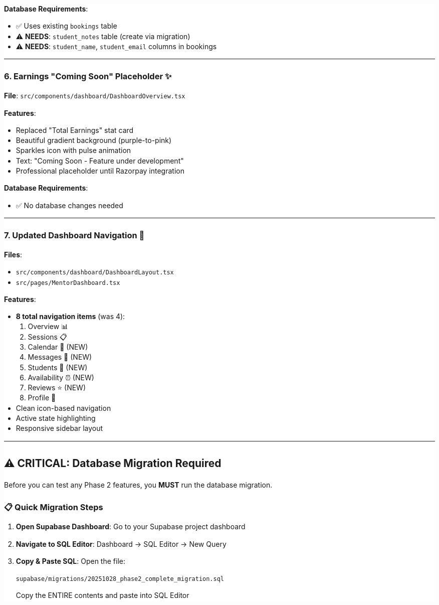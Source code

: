 **Database Requirements**: 
- ✅ Uses existing `bookings` table
- ⚠️ **NEEDS**: `student_notes` table (create via migration)
- ⚠️ **NEEDS**: `student_name`, `student_email` columns in bookings

---

### **6. Earnings "Coming Soon" Placeholder** ✨
**File**: `src/components/dashboard/DashboardOverview.tsx`

**Features**:
- Replaced "Total Earnings" stat card
- Beautiful gradient background (purple-to-pink)
- Sparkles icon with pulse animation
- Text: "Coming Soon - Feature under development"
- Professional placeholder until Razorpay integration

**Database Requirements**: 
- ✅ No database changes needed

---

### **7. Updated Dashboard Navigation** 🧭
**Files**: 
- `src/components/dashboard/DashboardLayout.tsx`
- `src/pages/MentorDashboard.tsx`

**Features**:
- **8 total navigation items** (was 4):
  1. Overview 📊
  2. Sessions 📋
  3. Calendar 📅 (NEW)
  4. Messages 💬 (NEW)
  5. Students 👥 (NEW)
  6. Availability ⏰ (NEW)
  7. Reviews ⭐ (NEW)
  8. Profile 👤
- Clean icon-based navigation
- Active state highlighting
- Responsive sidebar layout

---

## ⚠️ CRITICAL: Database Migration Required

Before you can test any Phase 2 features, you **MUST** run the database migration.

### 📋 Quick Migration Steps

1. **Open Supabase Dashboard**: Go to your Supabase project dashboard

2. **Navigate to SQL Editor**: Dashboard → SQL Editor → New Query

3. **Copy & Paste SQL**: Open the file:
   ```
   supabase/migrations/20251028_phase2_complete_migration.sql
   ```
   Copy the ENTIRE contents and paste into SQL Editor
